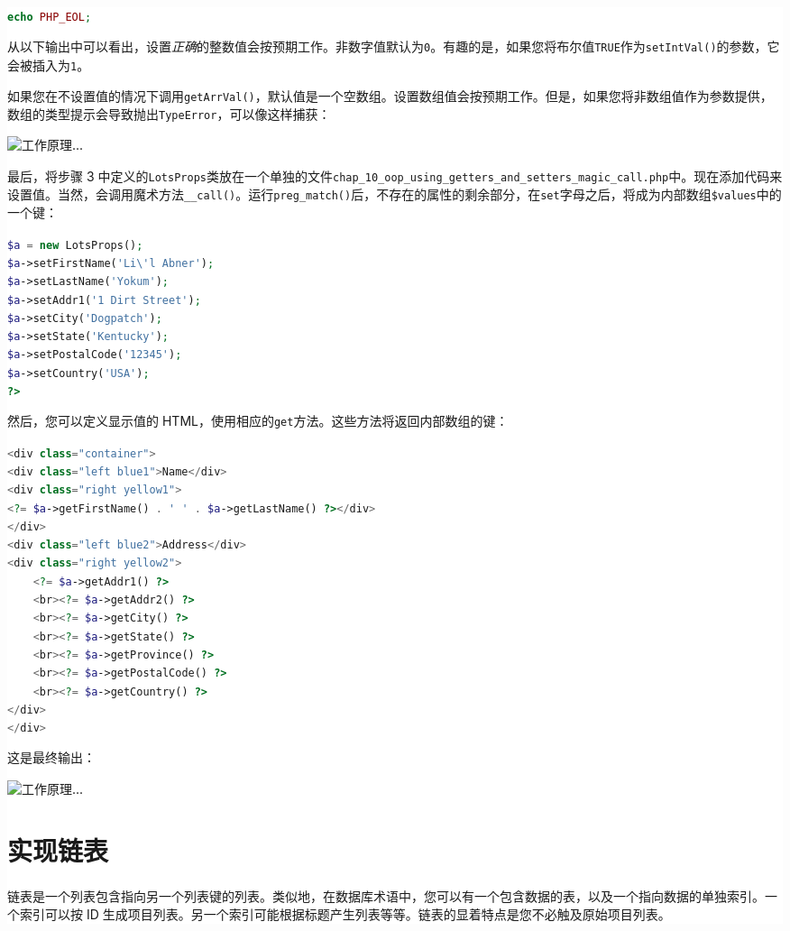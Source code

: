 ```php
echo PHP_EOL;
```

从以下输出中可以看出，设置*正确*的整数值会按预期工作。非数字值默认为`0`。有趣的是，如果您将布尔值`TRUE`作为`setIntVal()`的参数，它会被插入为`1`。

如果您在不设置值的情况下调用`getArrVal()`，默认值是一个空数组。设置数组值会按预期工作。但是，如果您将非数组值作为参数提供，数组的类型提示会导致抛出`TypeError`，可以像这样捕获：

![工作原理...](img/B05314_10_13.jpg)

最后，将步骤 3 中定义的`LotsProps`类放在一个单独的文件`chap_10_oop_using_getters_and_setters_magic_call.php`中。现在添加代码来设置值。当然，会调用魔术方法`__call()`。运行`preg_match()`后，不存在的属性的剩余部分，在`set`字母之后，将成为内部数组`$values`中的一个键：

```php
$a = new LotsProps();
$a->setFirstName('Li\'l Abner');
$a->setLastName('Yokum');
$a->setAddr1('1 Dirt Street');
$a->setCity('Dogpatch');
$a->setState('Kentucky');
$a->setPostalCode('12345');
$a->setCountry('USA');
?>
```

然后，您可以定义显示值的 HTML，使用相应的`get`方法。这些方法将返回内部数组的键：

```php
<div class="container">
<div class="left blue1">Name</div>
<div class="right yellow1">
<?= $a->getFirstName() . ' ' . $a->getLastName() ?></div>   
</div>
<div class="left blue2">Address</div>
<div class="right yellow2">
    <?= $a->getAddr1() ?>
    <br><?= $a->getAddr2() ?>
    <br><?= $a->getCity() ?>
    <br><?= $a->getState() ?>
    <br><?= $a->getProvince() ?>
    <br><?= $a->getPostalCode() ?>
    <br><?= $a->getCountry() ?>
</div>   
</div>
```

这是最终输出：

![工作原理...](img/B05314_10_14.jpg)

# 实现链表

链表是一个列表包含指向另一个列表键的列表。类似地，在数据库术语中，您可以有一个包含数据的表，以及一个指向数据的单独索引。一个索引可以按 ID 生成项目列表。另一个索引可能根据标题产生列表等等。链表的显着特点是您不必触及原始项目列表。

